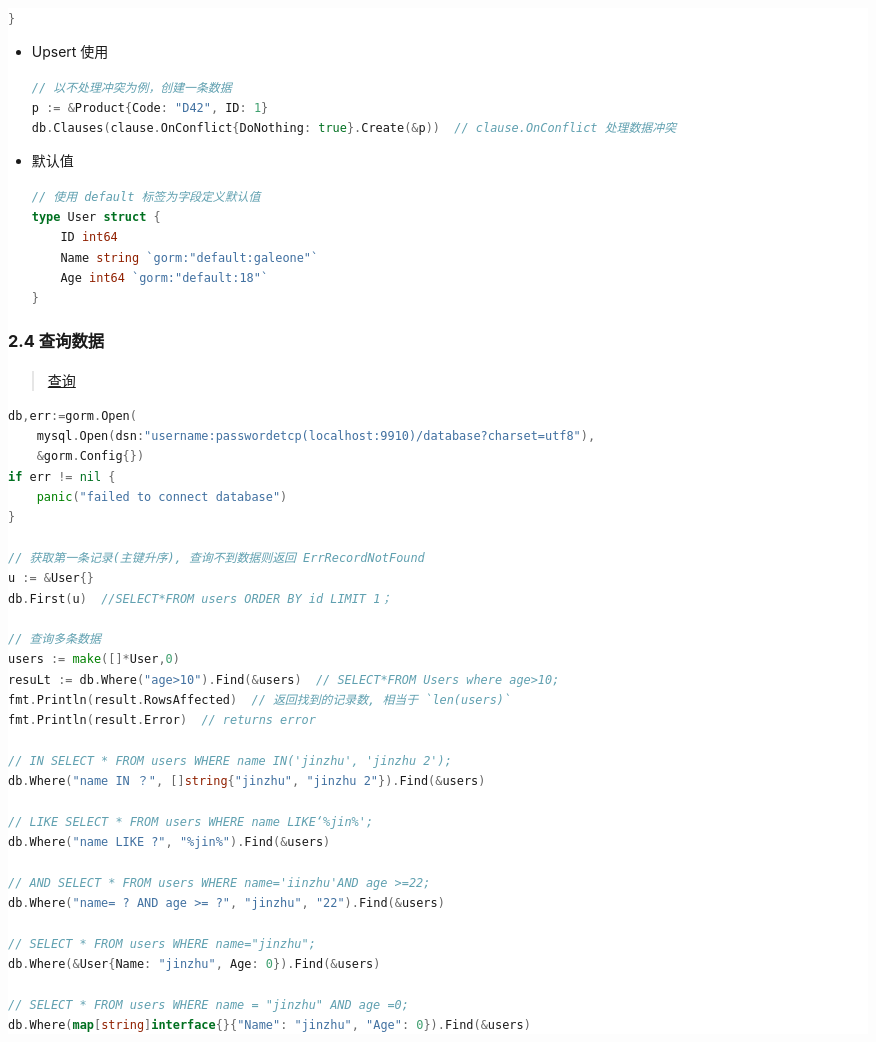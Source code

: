 ```go
}
```

+ Upsert 使用

  ```go
  // 以不处理冲突为例，创建一条数据
  p := &Product{Code: "D42", ID: 1}
  db.Clauses(clause.OnConflict{DoNothing: true}.Create(&p))  // clause.OnConflict 处理数据冲突
  ```

+ 默认值

  ```go
  // 使用 default 标签为字段定义默认值
  type User struct {
      ID int64
      Name string `gorm:"default:galeone"`
      Age int64 `gorm:"default:18"`
  }
  ```

### 2.4 查询数据

> [查询](https://gorm.cn/zh_CN/docs/query.html)

```go
db,err:=gorm.Open(
	mysql.Open(dsn:"username:passwordetcp(localhost:9910)/database?charset=utf8"),
	&gorm.Config{})
if err != nil {
	panic("failed to connect database")
}

// 获取第一条记录(主键升序), 查询不到数据则返回 ErrRecordNotFound 
u := &User{}
db.First(u)  //SELECT*FROM users ORDER BY id LIMIT 1；

// 查询多条数据
users := make([]*User,0)
resuLt := db.Where("age>10").Find(&users)  // SELECT*FROM Users where age>10;
fmt.Println(result.RowsAffected)  // 返回找到的记录数, 相当于 `len(users)`
fmt.Println(result.Error)  // returns error

// IN SELECT * FROM users WHERE name IN('jinzhu', 'jinzhu 2');
db.Where("name IN ？", []string{"jinzhu", "jinzhu 2"}).Find(&users)

// LIKE SELECT * FROM users WHERE name LIKE‘%jin%';
db.Where("name LIKE ?", "%jin%").Find(&users)

// AND SELECT * FROM users WHERE name='iinzhu'AND age >=22;
db.Where("name= ? AND age >= ?", "jinzhu", "22").Find(&users)

// SELECT * FROM users WHERE name="jinzhu";
db.Where(&User{Name: "jinzhu", Age: 0}).Find(&users)

// SELECT * FROM users WHERE name = "jinzhu" AND age =0;
db.Where(map[string]interface{}{"Name": "jinzhu", "Age": 0}).Find(&users)
```
